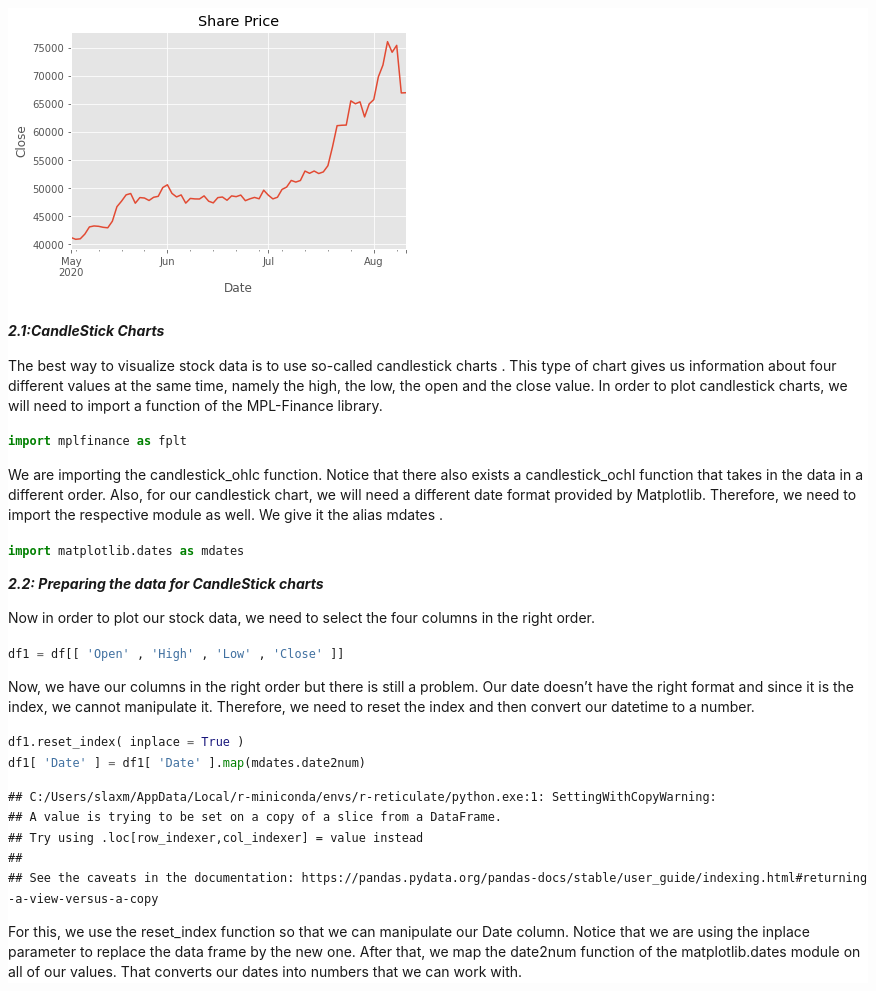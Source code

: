 ![](/img/main/stockplot.png)

***2.1:CandleStick Charts***

The best way to visualize stock data is to use so-called candlestick charts . This type of chart gives us information about four different values at the same time, namely the high, the low, the open and the close value. In order to plot candlestick charts, we will need to import a function of the MPL-Finance library. 


```python
import mplfinance as fplt
```
We are importing the candlestick_ohlc function. Notice that there also exists a candlestick_ochl function that takes in the data in a different order.
Also, for our candlestick chart, we will need a different date format provided by Matplotlib. Therefore, we need to import the respective module as well. We give it the alias mdates .


```python
import matplotlib.dates as mdates
```

***2.2: Preparing the data for CandleStick charts***

Now in order to plot our stock data, we need to select the four columns in the right order.


```python
df1 = df[[ 'Open' , 'High' , 'Low' , 'Close' ]]
```

Now, we have our columns in the right order but there is still a problem. Our date doesn’t have the right format and since it is the index, we cannot manipulate it. 
Therefore, we need to reset the index and then convert our datetime to a number.


```python
df1.reset_index( inplace = True )
df1[ 'Date' ] = df1[ 'Date' ].map(mdates.date2num)
```

```
## C:/Users/slaxm/AppData/Local/r-miniconda/envs/r-reticulate/python.exe:1: SettingWithCopyWarning: 
## A value is trying to be set on a copy of a slice from a DataFrame.
## Try using .loc[row_indexer,col_indexer] = value instead
## 
## See the caveats in the documentation: https://pandas.pydata.org/pandas-docs/stable/user_guide/indexing.html#returning-a-view-versus-a-copy
```
For this, we use the reset_index function so that we can manipulate our Date column. Notice that we are using the inplace parameter to replace the data frame by the new one. After that, we map the date2num function of the matplotlib.dates module on all of our values. That converts our dates into numbers that we can work with.
